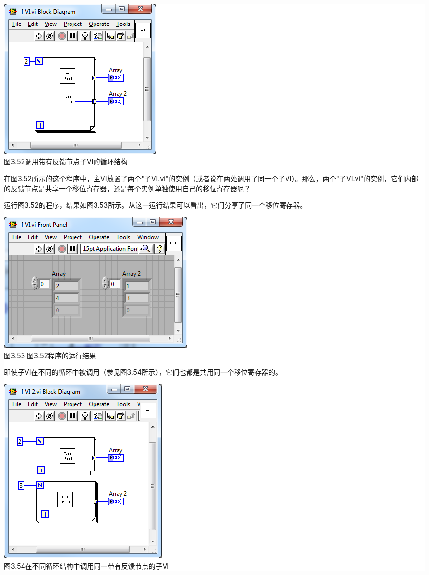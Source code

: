 ![](images/image212.png)\
图3.52调用带有反馈节点子VI的循环结构

在图3.52所示的这个程序中，主VI放置了两个"子VI.vi"的实例（或者说在两处调用了同一个子VI）。那么，两个"子VI.vi"的实例，它们内部的反馈节点是共享一个移位寄存器，还是每个实例单独使用自己的移位寄存器呢？

运行图3.52的程序，结果如图3.53所示。从这一运行结果可以看出，它们分享了同一个移位寄存器。

![](images/image213.png)\
图3.53 图3.52程序的运行结果

即使子VI在不同的循环中被调用（参见图3.54所示），它们也都是共用同一个移位寄存器的。 

![](images/image214.png)\
图3.54在不同循环结构中调用同一带有反馈节点的子VI
